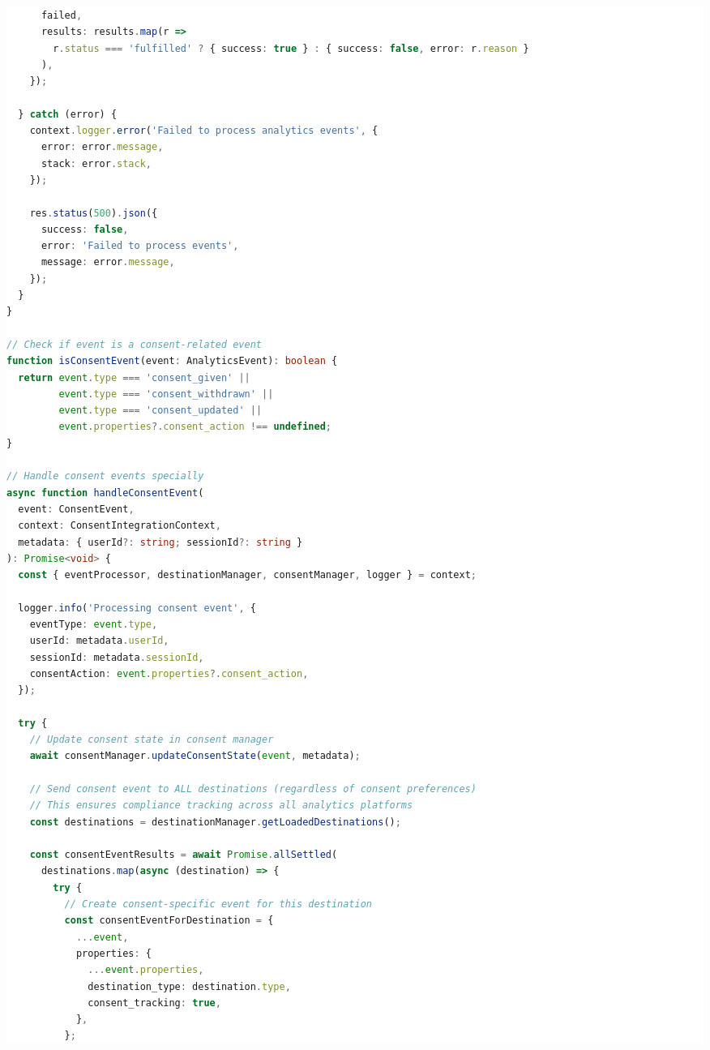 ```typescript
      failed,
      results: results.map(r => 
        r.status === 'fulfilled' ? { success: true } : { success: false, error: r.reason }
      ),
    });

  } catch (error) {
    context.logger.error('Failed to process analytics events', {
      error: error.message,
      stack: error.stack,
    });

    res.status(500).json({
      success: false,
      error: 'Failed to process events',
      message: error.message,
    });
  }
}

// Check if event is a consent-related event
function isConsentEvent(event: AnalyticsEvent): boolean {
  return event.type === 'consent_given' || 
         event.type === 'consent_withdrawn' ||
         event.type === 'consent_updated' ||
         event.properties?.consent_action !== undefined;
}

// Handle consent events specially
async function handleConsentEvent(
  event: ConsentEvent,
  context: ConsentIntegrationContext,
  metadata: { userId?: string; sessionId?: string }
): Promise<void> {
  const { eventProcessor, destinationManager, consentManager, logger } = context;

  logger.info('Processing consent event', {
    eventType: event.type,
    userId: metadata.userId,
    sessionId: metadata.sessionId,
    consentAction: event.properties?.consent_action,
  });

  try {
    // Update consent state in consent manager
    await consentManager.updateConsentState(event, metadata);

    // Send consent event to ALL destinations (regardless of consent preferences)
    // This ensures compliance tracking across all analytics platforms
    const destinations = destinationManager.getLoadedDestinations();
    
    const consentEventResults = await Promise.allSettled(
      destinations.map(async (destination) => {
        try {
          // Create consent-specific event for this destination
          const consentEventForDestination = {
            ...event,
            properties: {
              ...event.properties,
              destination_type: destination.type,
              consent_tracking: true,
            },
          };
```